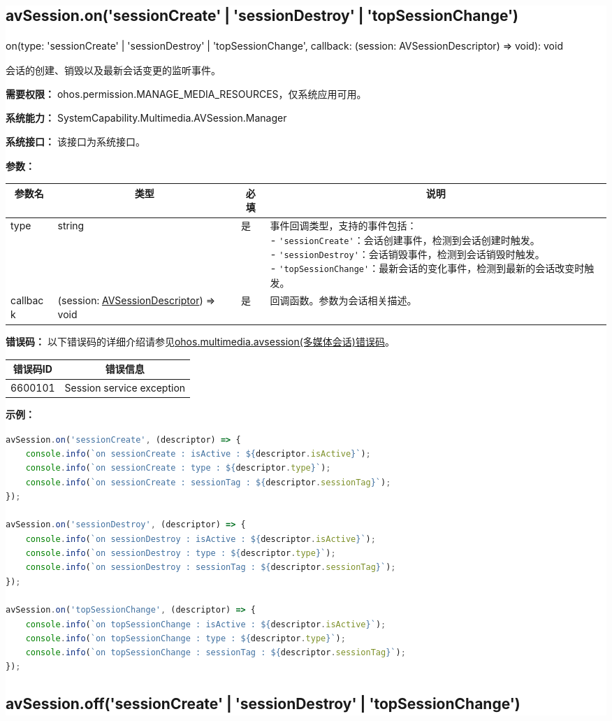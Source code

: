 ## avSession.on('sessionCreate' | 'sessionDestroy' | 'topSessionChange')

on(type: 'sessionCreate' | 'sessionDestroy' | 'topSessionChange', callback: (session: AVSessionDescriptor) => void): void

会话的创建、销毁以及最新会话变更的监听事件。

**需要权限：** ohos.permission.MANAGE_MEDIA_RESOURCES，仅系统应用可用。

**系统能力：** SystemCapability.Multimedia.AVSession.Manager

**系统接口：** 该接口为系统接口。

**参数：**

| 参数名   | 类型                                                         | 必填 | 说明                                                         |
| -------- | ------------------------------------------------------------ | ---- | ------------------------------------------------------------ |
| type     | string                                                       | 是   | 事件回调类型，支持的事件包括：<br/>- `'sessionCreate'`：会话创建事件，检测到会话创建时触发。<br/>- `'sessionDestroy'`：会话销毁事件，检测到会话销毁时触发。 <br/>- `'topSessionChange'`：最新会话的变化事件，检测到最新的会话改变时触发。|
| callback | (session: [AVSessionDescriptor](#avsessiondescriptor)) => void | 是   | 回调函数。参数为会话相关描述。                               |

**错误码：**
以下错误码的详细介绍请参见[ohos.multimedia.avsession(多媒体会话)错误码](../errorcodes/errorcode-avsession.md)。

| 错误码ID | 错误信息 |
| -------- | ---------------------------------------- |
| 6600101  | Session service exception |

**示例：**

```js
avSession.on('sessionCreate', (descriptor) => {
    console.info(`on sessionCreate : isActive : ${descriptor.isActive}`);
    console.info(`on sessionCreate : type : ${descriptor.type}`);
    console.info(`on sessionCreate : sessionTag : ${descriptor.sessionTag}`);
});

avSession.on('sessionDestroy', (descriptor) => {
    console.info(`on sessionDestroy : isActive : ${descriptor.isActive}`);
    console.info(`on sessionDestroy : type : ${descriptor.type}`);
    console.info(`on sessionDestroy : sessionTag : ${descriptor.sessionTag}`);
});

avSession.on('topSessionChange', (descriptor) => {
    console.info(`on topSessionChange : isActive : ${descriptor.isActive}`);
    console.info(`on topSessionChange : type : ${descriptor.type}`);
    console.info(`on topSessionChange : sessionTag : ${descriptor.sessionTag}`);
});
```

## avSession.off('sessionCreate' | 'sessionDestroy' | 'topSessionChange')
